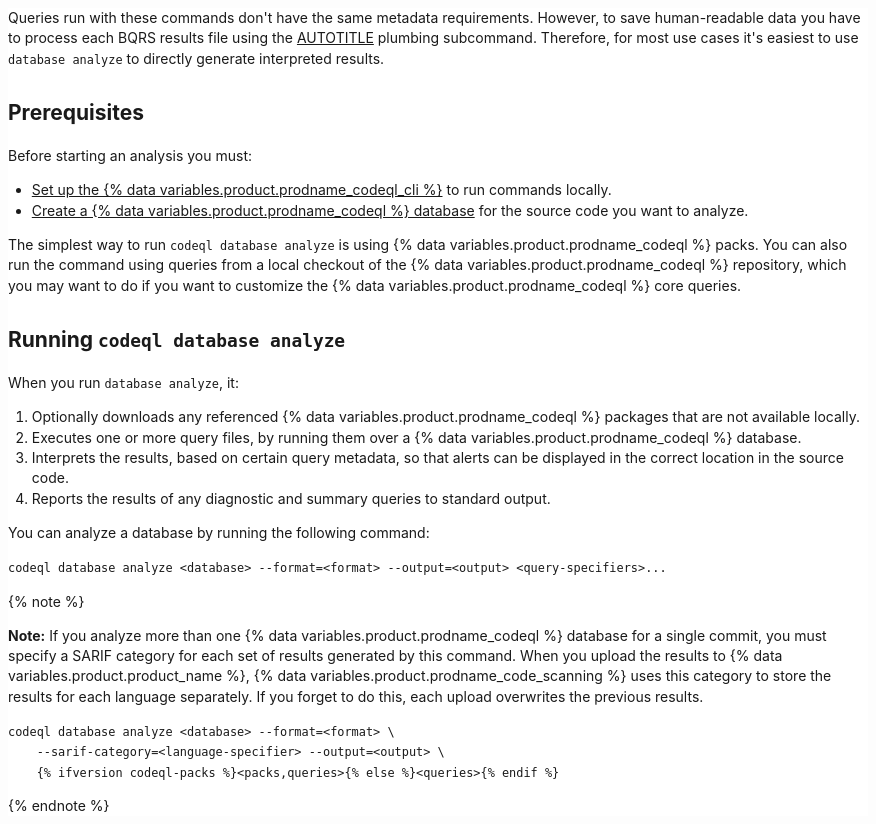 Queries run with these commands don't have the same metadata requirements.
However, to save human-readable data you have to process each BQRS results
file using the [AUTOTITLE](/code-security/codeql-cli/codeql-cli-manual/bqrs-decode) plumbing
subcommand. Therefore, for most use cases it's easiest to use `database
analyze` to directly generate interpreted results.

## Prerequisites

Before starting an analysis you must:

- [Set up the {% data variables.product.prodname_codeql_cli %}](/code-security/codeql-cli/getting-started-with-the-codeql-cli/setting-up-the-codeql-cli) to run commands locally.
- [Create a {% data variables.product.prodname_codeql %} database](/code-security/codeql-cli/getting-started-with-the-codeql-cli/preparing-your-code-for-codeql-analysis) for the source code you want to analyze.

The simplest way to run `codeql database analyze` is using {% data variables.product.prodname_codeql %} packs. You can also
run the command using queries from a local checkout of the {% data variables.product.prodname_codeql %} repository,
which you may want to do if you want to customize the {% data variables.product.prodname_codeql %} core queries.

## Running `codeql database analyze`

When you run `database analyze`, it:

1. Optionally downloads any referenced {% data variables.product.prodname_codeql %} packages that are not available locally.
1. Executes one or more query files, by running them over a {% data variables.product.prodname_codeql %} database.
1. Interprets the results, based on certain query metadata, so that alerts can be
displayed in the correct location in the source code.
1. Reports the results of any diagnostic and summary queries to standard output.

You can analyze a database by running the following command:

```shell
codeql database analyze <database> --format=<format> --output=<output> <query-specifiers>...
```

{% note %}

**Note:** If you analyze more than one {% data variables.product.prodname_codeql %} database for a single commit, you must specify a SARIF category for each set of results generated by this command. When you upload the results to {% data variables.product.product_name %}, {% data variables.product.prodname_code_scanning %} uses this category to store the results for each language separately. If you forget to do this, each upload overwrites the previous results.

```shell
codeql database analyze <database> --format=<format> \
    --sarif-category=<language-specifier> --output=<output> \
    {% ifversion codeql-packs %}<packs,queries>{% else %}<queries>{% endif %}
```

{% endnote %}
